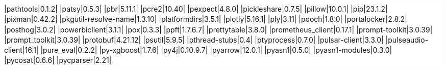 |pathtools|0.1.2|
|patsy|0.5.3|
|pbr|5.11.1|
|pcre2|10.40|
|pexpect|4.8.0|
|pickleshare|0.7.5|
|pillow|10.0.1|
|pip|23.1.2|
|pixman|0.42.2|
|pkgutil-resolve-name|1.3.10|
|platformdirs|3.5.1|
|plotly|5.16.1|
|ply|3.11|
|pooch|1.8.0|
|portalocker|2.8.2|
|posthog|3.0.2|
|powerbiclient|3.1.1|
|pox|0.3.3|
|ppft|1.7.6.7|
|prettytable|3.8.0|
|prometheus_client|0.17.1|
|prompt-toolkit|3.0.39|
|prompt_toolkit|3.0.39|
|protobuf|4.21.12|
|psutil|5.9.5|
|pthread-stubs|0.4|
|ptyprocess|0.7.0|
|pulsar-client|3.3.0|
|pulseaudio-client|16.1|
|pure_eval|0.2.2|
|py-xgboost|1.7.6|
|py4j|0.10.9.7|
|pyarrow|12.0.1|
|pyasn1|0.5.0|
|pyasn1-modules|0.3.0|
|pycosat|0.6.6|
|pycparser|2.21|